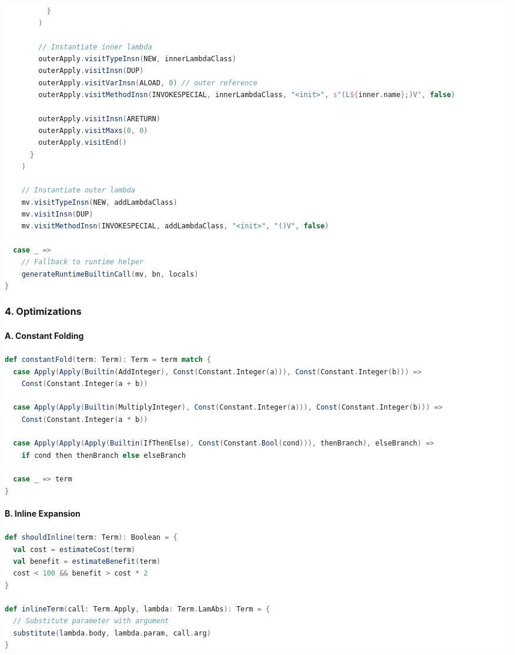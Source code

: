 ```scala
          }
        )
        
        // Instantiate inner lambda
        outerApply.visitTypeInsn(NEW, innerLambdaClass)
        outerApply.visitInsn(DUP)
        outerApply.visitVarInsn(ALOAD, 0) // outer reference
        outerApply.visitMethodInsn(INVOKESPECIAL, innerLambdaClass, "<init>", s"(L${inner.name};)V", false)
        
        outerApply.visitInsn(ARETURN)
        outerApply.visitMaxs(0, 0)
        outerApply.visitEnd()
      }
    )
    
    // Instantiate outer lambda
    mv.visitTypeInsn(NEW, addLambdaClass)
    mv.visitInsn(DUP)
    mv.visitMethodInsn(INVOKESPECIAL, addLambdaClass, "<init>", "()V", false)
    
  case _ =>
    // Fallback to runtime helper
    generateRuntimeBuiltinCall(mv, bn, locals)
}
```

### 4. Optimizations

#### A. Constant Folding

```scala
def constantFold(term: Term): Term = term match {
  case Apply(Apply(Builtin(AddInteger), Const(Constant.Integer(a))), Const(Constant.Integer(b))) =>
    Const(Constant.Integer(a + b))
    
  case Apply(Apply(Builtin(MultiplyInteger), Const(Constant.Integer(a))), Const(Constant.Integer(b))) =>
    Const(Constant.Integer(a * b))
    
  case Apply(Apply(Apply(Builtin(IfThenElse), Const(Constant.Bool(cond))), thenBranch), elseBranch) =>
    if cond then thenBranch else elseBranch
    
  case _ => term
}
```

#### B. Inline Expansion

```scala
def shouldInline(term: Term): Boolean = {
  val cost = estimateCost(term)
  val benefit = estimateBenefit(term)
  cost < 100 && benefit > cost * 2
}

def inlineTerm(call: Term.Apply, lambda: Term.LamAbs): Term = {
  // Substitute parameter with argument
  substitute(lambda.body, lambda.param, call.arg)
}
```
